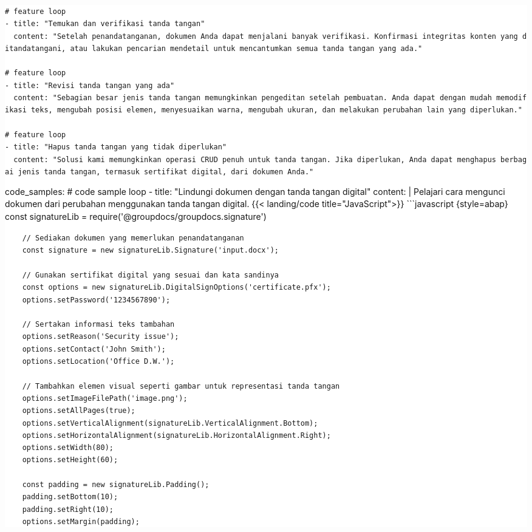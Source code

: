     # feature loop
    - title: "Temukan dan verifikasi tanda tangan"
      content: "Setelah penandatanganan, dokumen Anda dapat menjalani banyak verifikasi. Konfirmasi integritas konten yang ditandatangani, atau lakukan pencarian mendetail untuk mencantumkan semua tanda tangan yang ada."

    # feature loop
    - title: "Revisi tanda tangan yang ada"
      content: "Sebagian besar jenis tanda tangan memungkinkan pengeditan setelah pembuatan. Anda dapat dengan mudah memodifikasi teks, mengubah posisi elemen, menyesuaikan warna, mengubah ukuran, dan melakukan perubahan lain yang diperlukan."

    # feature loop
    - title: "Hapus tanda tangan yang tidak diperlukan"
      content: "Solusi kami memungkinkan operasi CRUD penuh untuk tanda tangan. Jika diperlukan, Anda dapat menghapus berbagai jenis tanda tangan, termasuk sertifikat digital, dari dokumen Anda."
      
  code_samples:
    # code sample loop
    - title: "Lindungi dokumen dengan tanda tangan digital"
      content: |
        Pelajari cara mengunci dokumen dari perubahan menggunakan tanda tangan digital.
        {{< landing/code title="JavaScript">}}
        ```javascript {style=abap}
        const signatureLib = require('@groupdocs/groupdocs.signature')
        
        // Sediakan dokumen yang memerlukan penandatanganan
        const signature = new signatureLib.Signature('input.docx');

        // Gunakan sertifikat digital yang sesuai dan kata sandinya
        const options = new signatureLib.DigitalSignOptions('certificate.pfx');
        options.setPassword('1234567890');

        // Sertakan informasi teks tambahan
        options.setReason('Security issue');
        options.setContact('John Smith');
        options.setLocation('Office D.W.');

        // Tambahkan elemen visual seperti gambar untuk representasi tanda tangan
        options.setImageFilePath('image.png');
        options.setAllPages(true);
        options.setVerticalAlignment(signatureLib.VerticalAlignment.Bottom);
        options.setHorizontalAlignment(signatureLib.HorizontalAlignment.Right);
        options.setWidth(80);
        options.setHeight(60);

        const padding = new signatureLib.Padding();
        padding.setBottom(10);
        padding.setRight(10);
        options.setMargin(padding);
        